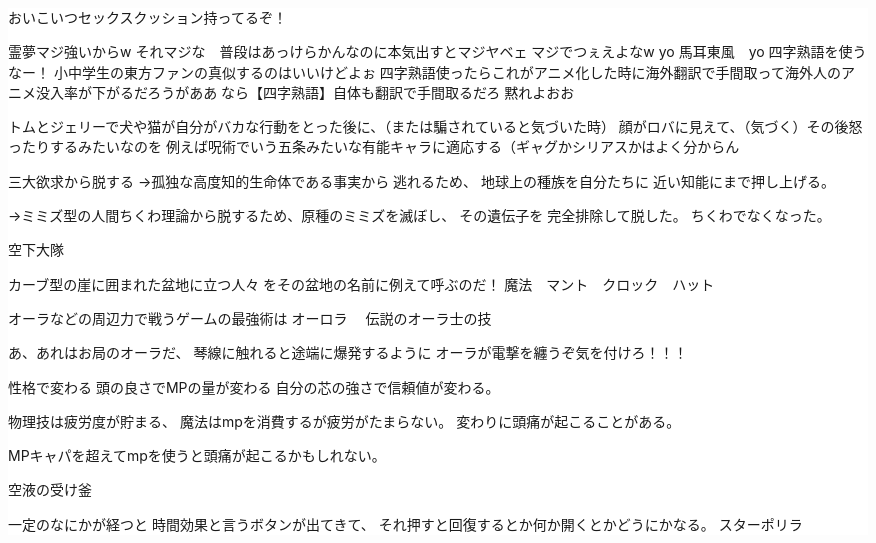 おいこいつセックスクッション持ってるぞ！

霊夢マジ強いからw
それマジな　普段はあっけらかんなのに本気出すとマジヤベェ
マジでつぇえよなw yo 馬耳東風　yo
四字熟語を使うなー！
小中学生の東方ファンの真似するのはいいけどよぉ
四字熟語使ったらこれがアニメ化した時に海外翻訳で手間取って海外人のアニメ没入率が下がるだろうがああ
なら【四字熟語】自体も翻訳で手間取るだろ
黙れよおお

トムとジェリーで犬や猫が自分がバカな行動をとった後に、（または騙されていると気づいた時）
顔がロバに見えて、（気づく）その後怒ったりするみたいなのを
例えば呪術でいう五条みたいな有能キャラに適応する（ギャグかシリアスかはよく分からん

三大欲求から脱する
→孤独な高度知的生命体である事実から
逃れるため、
地球上の種族を自分たちに
近い知能にまで押し上げる。

→ミミズ型の人間ちくわ理論から脱するため、原種のミミズを滅ぼし、
その遺伝子を
完全排除して脱した。
ちくわでなくなった。

空下大隊

カーブ型の崖に囲まれた盆地に立つ人々
をその盆地の名前に例えて呼ぶのだ！
魔法　マント　クロック　ハット

オーラなどの周辺力で戦うゲームの最強術は
オーロラ　
伝説のオーラ士の技

あ、あれはお局のオーラだ、
琴線に触れると途端に爆発するように
オーラが電撃を纏うぞ気を付けろ！！！

性格で変わる
頭の良さでMPの量が変わる
自分の芯の強さで信頼値が変わる。

物理技は疲労度が貯まる、
魔法はmpを消費するが疲労がたまらない。
変わりに頭痛が起こることがある。

MPキャパを超えてmpを使うと頭痛が起こるかもしれない。

空液の受け釜  

一定のなにかが経つと
時間効果と言うボタンが出てきて、
それ押すと回復するとか何か開くとかどうにかなる。
スターポリラ　
